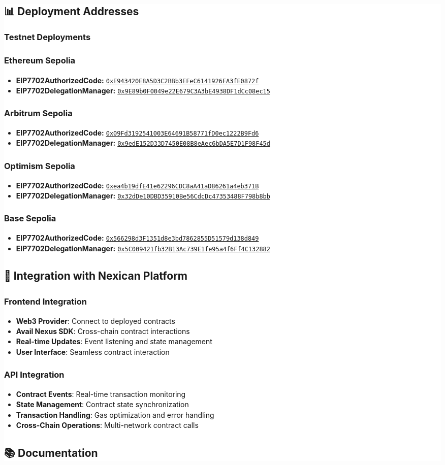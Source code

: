 ## 📊 Deployment Addresses

### Testnet Deployments

### Ethereum Sepolia

- **EIP7702AuthorizedCode:** [`0xE943420E8A5D3C2BBb3EFeC6141926FA3fE0872f`](https://eth-sepolia.blockscout.com/address/0xE943420E8A5D3C2BBb3EFeC6141926FA3fE0872f?tab=contract)
- **EIP7702DelegationManager:** [`0x9E89b0F0049e22E679C3A3bE4938DF1dCc08ec15`](https://eth-sepolia.blockscout.com/address/0x9E89b0F0049e22E679C3A3bE4938DF1dCc08ec15?tab=contract)

### Arbitrum Sepolia

- **EIP7702AuthorizedCode:** [`0x09Fd3192541003E64691B58771fD0ec1222B9Fd6`](https://arbitrum-sepolia.blockscout.com/address/0x09Fd3192541003E64691B58771fD0ec1222B9Fd6?tab=contract)
- **EIP7702DelegationManager:** [`0x9edE152D33D7450E08B8eAec6bDA5E7D1F98F45d`](https://arbitrum-sepolia.blockscout.com/address/0x9edE152D33D7450E08B8eAec6bDA5E7D1F98F45d?tab=contract)

### Optimism Sepolia

- **EIP7702AuthorizedCode:** [`0xea4b19dfE41e62296CDC8aA41aD86261a4eb371B`](https://testnet-explorer.optimism.io/address/0xea4b19dfE41e62296CDC8aA41aD86261a4eb371B?tab=contract)
- **EIP7702DelegationManager:** [`0x32dDe10DBD35910Be56CdcDc47353488F798b8bb`](https://testnet-explorer.optimism.io/address/0x32dDe10DBD35910Be56CdcDc47353488F798b8bb?tab=contract)

### Base Sepolia

- **EIP7702AuthorizedCode:** [`0x566298d3F1351d8e3bd7862855D51579d138d849`](https://base-sepolia.blockscout.com/address/0x566298d3F1351d8e3bd7862855D51579d138d849?tab=contract)
- **EIP7702DelegationManager:** [`0x5C009421fb32B13Ac739E1fe95a4f6Ff4C132882`](https://base-sepolia.blockscout.com/address/0x5C009421fb32B13Ac739E1fe95a4f6Ff4C132882?tab=contract)



## 🔗 Integration with Nexican Platform

### Frontend Integration

- **Web3 Provider**: Connect to deployed contracts
- **Avail Nexus SDK**: Cross-chain contract interactions
- **Real-time Updates**: Event listening and state management
- **User Interface**: Seamless contract interaction

### API Integration

- **Contract Events**: Real-time transaction monitoring
- **State Management**: Contract state synchronization
- **Transaction Handling**: Gas optimization and error handling
- **Cross-Chain Operations**: Multi-network contract calls

## 📚 Documentation
